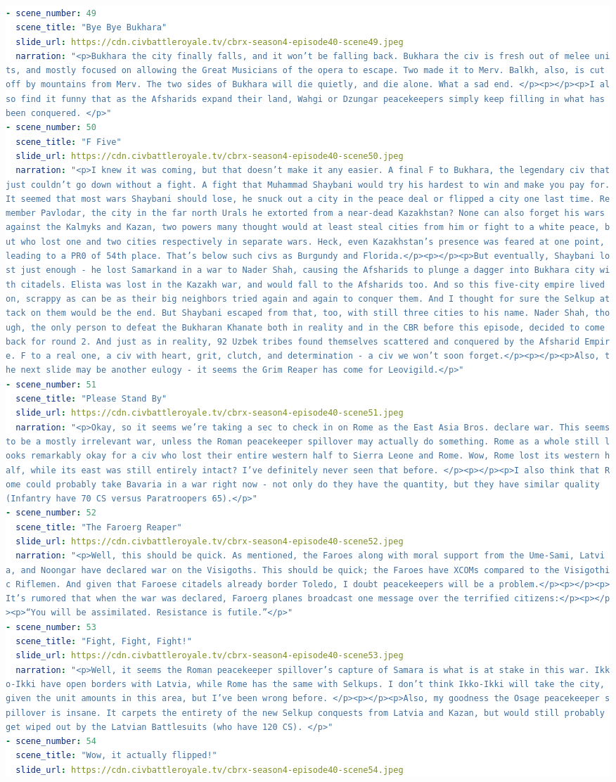 ```yaml
- scene_number: 49
  scene_title: "Bye Bye Bukhara"
  slide_url: https://cdn.civbattleroyale.tv/cbrx-season4-episode40-scene49.jpeg
  narration: "<p>Bukhara the city finally falls, and it won’t be falling back. Bukhara the civ is fresh out of melee units, and mostly focused on allowing the Great Musicians of the opera to escape. Two made it to Merv. Balkh, also, is cut off by mountains from Merv. The two sides of Bukhara will die quietly, and die alone. What a sad end. </p><p></p><p>I also find it funny that as the Afsharids expand their land, Wahgi or Dzungar peacekeepers simply keep filling in what has been conquered. </p>"
- scene_number: 50
  scene_title: "F Five"
  slide_url: https://cdn.civbattleroyale.tv/cbrx-season4-episode40-scene50.jpeg
  narration: "<p>I knew it was coming, but that doesn’t make it any easier. A final F to Bukhara, the legendary civ that just couldn’t go down without a fight. A fight that Muhammad Shaybani would try his hardest to win and make you pay for. It seemed that most wars Shaybani should lose, he snuck out a city in the peace deal or flipped a city one last time. Remember Pavlodar, the city in the far north Urals he extorted from a near-dead Kazakhstan? None can also forget his wars against the Kalmyks and Kazan, two powers many thought would at least steal cities from him or fight to a white peace, but who lost one and two cities respectively in separate wars. Heck, even Kazakhstan’s presence was feared at one point, leading to a PR0 of 54th place. That’s below such civs as Burgundy and Florida.</p><p></p><p>But eventually, Shaybani lost just enough - he lost Samarkand in a war to Nader Shah, causing the Afsharids to plunge a dagger into Bukhara city with citadels. Elista was lost in the Kazakh war, and would fall to the Afsharids too. And so this five-city empire lived on, scrappy as can be as their big neighbors tried again and again to conquer them. And I thought for sure the Selkup attack on them would be the end. But Shaybani escaped from that, too, with still three cities to his name. Nader Shah, though, the only person to defeat the Bukharan Khanate both in reality and in the CBR before this episode, decided to come back for round 2. And just as in reality, 92 Uzbek tribes found themselves scattered and conquered by the Afsharid Empire. F to a real one, a civ with heart, grit, clutch, and determination - a civ we won’t soon forget.</p><p></p><p>Also, the next slide may be another eulogy - it seems the Grim Reaper has come for Leovigild.</p>"
- scene_number: 51
  scene_title: "Please Stand By"
  slide_url: https://cdn.civbattleroyale.tv/cbrx-season4-episode40-scene51.jpeg
  narration: "<p>Okay, so it seems we’re taking a sec to check in on Rome as the East Asia Bros. declare war. This seems to be a mostly irrelevant war, unless the Roman peacekeeper spillover may actually do something. Rome as a whole still looks remarkably okay for a civ who lost their entire western half to Sierra Leone and Rome. Wow, Rome lost its western half, while its east was still entirely intact? I’ve definitely never seen that before. </p><p></p><p>I also think that Rome could probably take Bavaria in a war right now - not only do they have the quantity, but they have similar quality (Infantry have 70 CS versus Paratroopers 65).</p>"
- scene_number: 52
  scene_title: "The Faroerg Reaper"
  slide_url: https://cdn.civbattleroyale.tv/cbrx-season4-episode40-scene52.jpeg
  narration: "<p>Well, this should be quick. As mentioned, the Faroes along with moral support from the Ume-Sami, Latvia, and Noongar have declared war on the Visigoths. This should be quick; the Faroes have XCOMs compared to the Visigothic Riflemen. And given that Faroese citadels already border Toledo, I doubt peacekeepers will be a problem.</p><p></p><p>It’s rumored that when the war was declared, Faroerg planes broadcast one message over the terrified citizens:</p><p></p><p>“You will be assimilated. Resistance is futile.”</p>"
- scene_number: 53
  scene_title: "Fight, Fight, Fight!"
  slide_url: https://cdn.civbattleroyale.tv/cbrx-season4-episode40-scene53.jpeg
  narration: "<p>Well, it seems the Roman peacekeeper spillover’s capture of Samara is what is at stake in this war. Ikko-Ikki have open borders with Latvia, while Rome has the same with Selkups. I don’t think Ikko-Ikki will take the city, given the unit amounts in this area, but I’ve been wrong before. </p><p></p><p>Also, my goodness the Osage peacekeeper spillover is insane. It carpets the entirety of the new Selkup conquests from Latvia and Kazan, but would still probably get wiped out by the Latvian Battlesuits (who have 120 CS). </p>"
- scene_number: 54
  scene_title: "Wow, it actually flipped!"
  slide_url: https://cdn.civbattleroyale.tv/cbrx-season4-episode40-scene54.jpeg
```